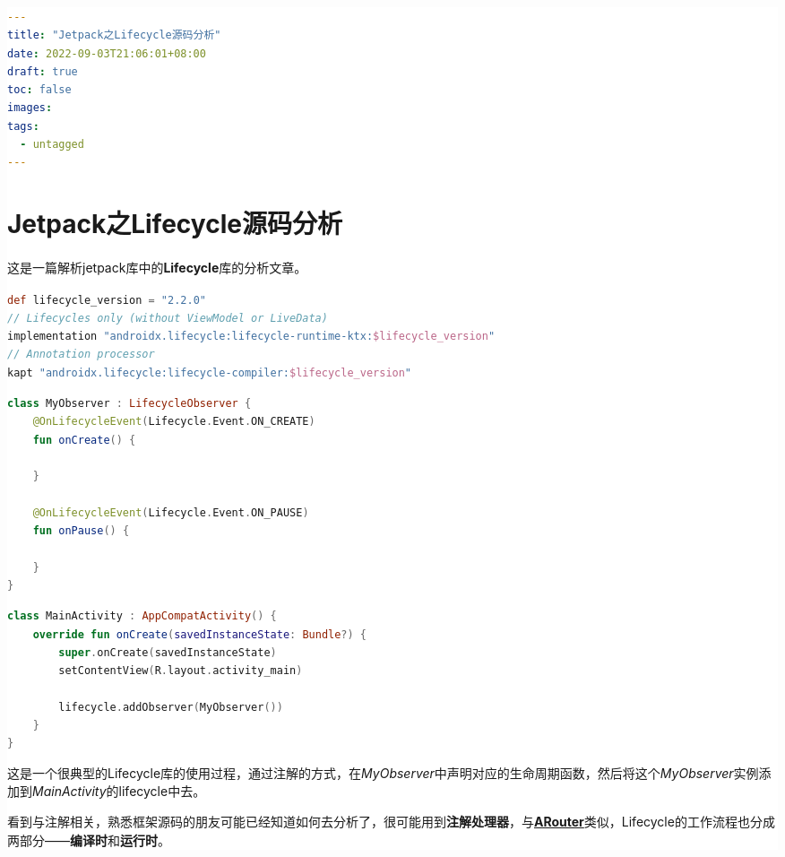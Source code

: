 ```yaml
---
title: "Jetpack之Lifecycle源码分析"
date: 2022-09-03T21:06:01+08:00
draft: true
toc: false
images:
tags:
  - untagged
---
```


# Jetpack之Lifecycle源码分析

这是一篇解析jetpack库中的**Lifecycle**库的分析文章。

```groovy
def lifecycle_version = "2.2.0"
// Lifecycles only (without ViewModel or LiveData)
implementation "androidx.lifecycle:lifecycle-runtime-ktx:$lifecycle_version"
// Annotation processor
kapt "androidx.lifecycle:lifecycle-compiler:$lifecycle_version"
```

```kotlin
class MyObserver : LifecycleObserver {
    @OnLifecycleEvent(Lifecycle.Event.ON_CREATE)
    fun onCreate() {

    }

    @OnLifecycleEvent(Lifecycle.Event.ON_PAUSE)
    fun onPause() {

    }
}
```

```kotlin
class MainActivity : AppCompatActivity() {
    override fun onCreate(savedInstanceState: Bundle?) {
        super.onCreate(savedInstanceState)
        setContentView(R.layout.activity_main)

        lifecycle.addObserver(MyObserver())
    }
}
```

这是一个很典型的Lifecycle库的使用过程，通过注解的方式，在*MyObserver*中声明对应的生命周期函数，然后将这个*MyObserver*实例添加到*MainActivity*的lifecycle中去。

看到与注解相关，熟悉框架源码的朋友可能已经知道如何去分析了，很可能用到**注解处理器**，与[**ARouter**](https://boybeak.github.io/%E6%BA%90%E7%A0%81%E5%88%86%E6%9E%90%E7%B3%BB%E5%88%97/ARouter%E6%BA%90%E7%A0%81%E5%88%86%E6%9E%90.html)类似，Lifecycle的工作流程也分成两部分——**编译时**和**运行时**。
